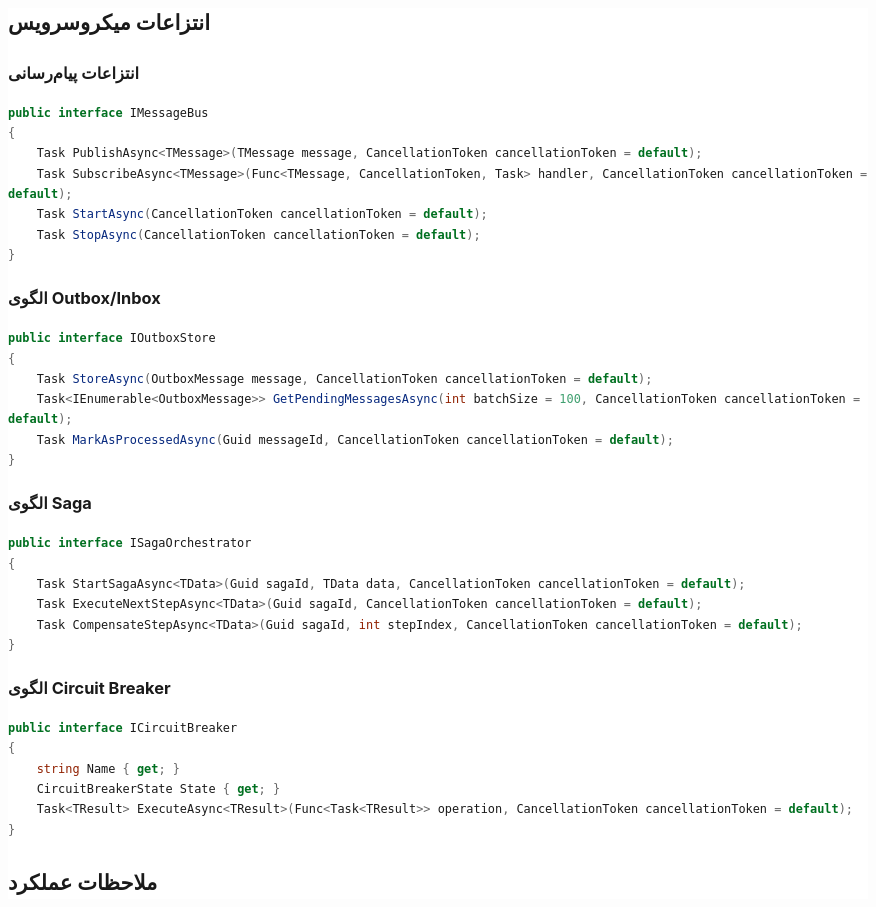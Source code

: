 ## انتزاعات میکروسرویس

### انتزاعات پیام‌رسانی

```csharp
public interface IMessageBus
{
    Task PublishAsync<TMessage>(TMessage message, CancellationToken cancellationToken = default);
    Task SubscribeAsync<TMessage>(Func<TMessage, CancellationToken, Task> handler, CancellationToken cancellationToken = default);
    Task StartAsync(CancellationToken cancellationToken = default);
    Task StopAsync(CancellationToken cancellationToken = default);
}
```

### الگوی Outbox/Inbox

```csharp
public interface IOutboxStore
{
    Task StoreAsync(OutboxMessage message, CancellationToken cancellationToken = default);
    Task<IEnumerable<OutboxMessage>> GetPendingMessagesAsync(int batchSize = 100, CancellationToken cancellationToken = default);
    Task MarkAsProcessedAsync(Guid messageId, CancellationToken cancellationToken = default);
}
```

### الگوی Saga

```csharp
public interface ISagaOrchestrator
{
    Task StartSagaAsync<TData>(Guid sagaId, TData data, CancellationToken cancellationToken = default);
    Task ExecuteNextStepAsync<TData>(Guid sagaId, CancellationToken cancellationToken = default);
    Task CompensateStepAsync<TData>(Guid sagaId, int stepIndex, CancellationToken cancellationToken = default);
}
```

### الگوی Circuit Breaker

```csharp
public interface ICircuitBreaker
{
    string Name { get; }
    CircuitBreakerState State { get; }
    Task<TResult> ExecuteAsync<TResult>(Func<Task<TResult>> operation, CancellationToken cancellationToken = default);
}
```

## ملاحظات عملکرد
